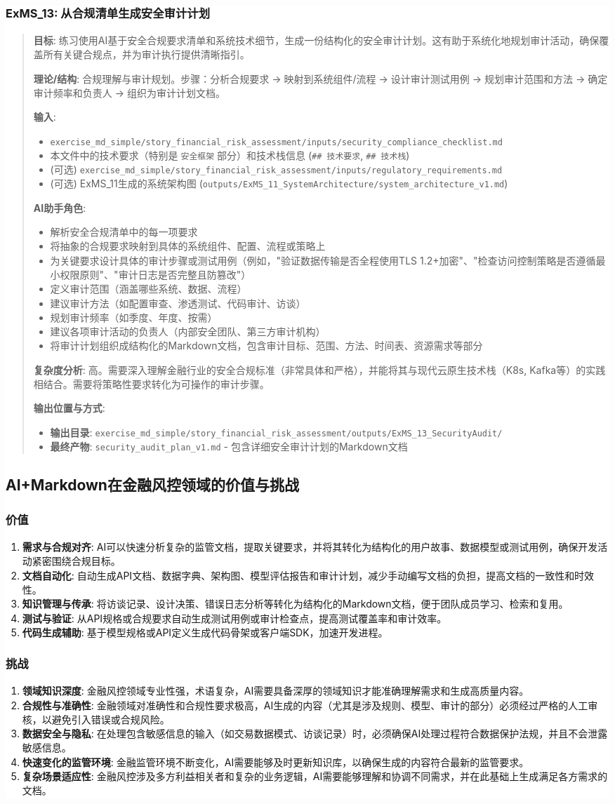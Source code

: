 ### ExMS_13: 从合规清单生成安全审计计划

> **目标**: 练习使用AI基于安全合规要求清单和系统技术细节，生成一份结构化的安全审计计划。这有助于系统化地规划审计活动，确保覆盖所有关键合规点，并为审计执行提供清晰指引。
>
> **理论/结构**: 合规理解与审计规划。步骤：分析合规要求 -> 映射到系统组件/流程 -> 设计审计测试用例 -> 规划审计范围和方法 -> 确定审计频率和负责人 -> 组织为审计计划文档。
>
> **输入**:
> * `exercise_md_simple/story_financial_risk_assessment/inputs/security_compliance_checklist.md`
> * 本文件中的技术要求（特别是 `安全框架` 部分）和技术栈信息 (`## 技术要求`, `## 技术栈`)
> * (可选) `exercise_md_simple/story_financial_risk_assessment/inputs/regulatory_requirements.md`
> * (可选) ExMS_11生成的系统架构图 (`outputs/ExMS_11_SystemArchitecture/system_architecture_v1.md`)
>
> **AI助手角色**:
> * 解析安全合规清单中的每一项要求
> * 将抽象的合规要求映射到具体的系统组件、配置、流程或策略上
> * 为关键要求设计具体的审计步骤或测试用例（例如，"验证数据传输是否全程使用TLS 1.2+加密"、"检查访问控制策略是否遵循最小权限原则"、"审计日志是否完整且防篡改"）
> * 定义审计范围（涵盖哪些系统、数据、流程）
> * 建议审计方法（如配置审查、渗透测试、代码审计、访谈）
> * 规划审计频率（如季度、年度、按需）
> * 建议各项审计活动的负责人（内部安全团队、第三方审计机构）
> * 将审计计划组织成结构化的Markdown文档，包含审计目标、范围、方法、时间表、资源需求等部分
>
> **复杂度分析**: 高。需要深入理解金融行业的安全合规标准（非常具体和严格），并能将其与现代云原生技术栈（K8s, Kafka等）的实践相结合。需要将策略性要求转化为可操作的审计步骤。
>
> **输出位置与方式**:
> * **输出目录**: `exercise_md_simple/story_financial_risk_assessment/outputs/ExMS_13_SecurityAudit/`
> * **最终产物**: `security_audit_plan_v1.md` - 包含详细安全审计计划的Markdown文档

## AI+Markdown在金融风控领域的价值与挑战

### 价值

1. **需求与合规对齐**: AI可以快速分析复杂的监管文档，提取关键要求，并将其转化为结构化的用户故事、数据模型或测试用例，确保开发活动紧密围绕合规目标。
2. **文档自动化**: 自动生成API文档、数据字典、架构图、模型评估报告和审计计划，减少手动编写文档的负担，提高文档的一致性和时效性。
3. **知识管理与传承**: 将访谈记录、设计决策、错误日志分析等转化为结构化的Markdown文档，便于团队成员学习、检索和复用。
4. **测试与验证**: 从API规格或合规要求自动生成测试用例或审计检查点，提高测试覆盖率和审计效率。
5. **代码生成辅助**: 基于模型规格或API定义生成代码骨架或客户端SDK，加速开发进程。

### 挑战

1. **领域知识深度**: 金融风控领域专业性强，术语复杂，AI需要具备深厚的领域知识才能准确理解需求和生成高质量内容。
2. **合规性与准确性**: 金融领域对准确性和合规性要求极高，AI生成的内容（尤其是涉及规则、模型、审计的部分）必须经过严格的人工审核，以避免引入错误或合规风险。
3. **数据安全与隐私**: 在处理包含敏感信息的输入（如交易数据模式、访谈记录）时，必须确保AI处理过程符合数据保护法规，并且不会泄露敏感信息。
4. **快速变化的监管环境**: 金融监管环境不断变化，AI需要能够及时更新知识库，以确保生成的内容符合最新的监管要求。
5. **复杂场景适应性**: 金融风控涉及多方利益相关者和复杂的业务逻辑，AI需要能够理解和协调不同需求，并在此基础上生成满足各方需求的文档。